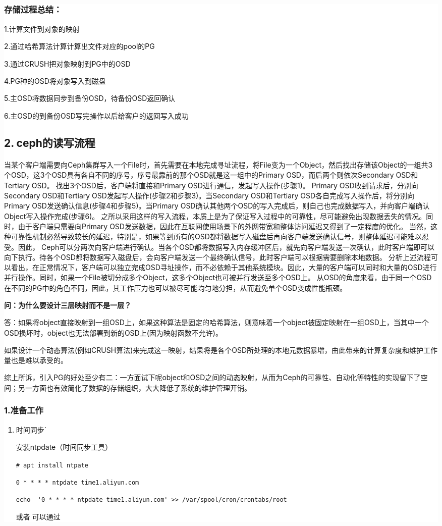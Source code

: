 ### 存储过程总结：

1.计算文件到对象的映射

2.通过哈希算法计算计算出文件对应的pool的PG

3.通过CRUSH把对象映射到PG中的OSD

4.PG种的OSD将对象写入到磁盘

5.主OSD将数据同步到备份OSD，待备份OSD返回确认

6.主OSD的到备份OSD写完操作以后给客户的返回写入成功

## 2. ceph的读写流程

当某个客户端需要向Ceph集群写入一个File时，首先需要在本地完成寻址流程，将File变为一个Object，然后找出存储该Object的一组共3个OSD，这3个OSD具有各自不同的序号，序号最靠前的那个OSD就是这一组中的Primary OSD，而后两个则依次Secondary OSD和Tertiary OSD。
找出3个OSD后，客户端将直接和Primary OSD进行通信，发起写入操作(步骤1)。 Primary OSD收到请求后，分别向Secondary OSD和Tertiary OSD发起写人操作(步骤2和步骤3)。当Secondary OSD和Tertiary OSD各自完成写入操作后，将分别向Primary OSD发送确认信息(步骤4和步骤5)。当Primary OSD确认其他两个OSD的写入完成后，则自己也完成数据写入，并向客户端确认Object写入操作完成(步骤6)。
之所以采用这样的写入流程，本质上是为了保证写入过程中的可靠性，尽可能避免出现数据丢失的情况。同时，由于客户端只需要向Primary OSD发送数据，因此在互联网使用场景下的外网带宽和整体访问延迟又得到了一定程度的优化。
当然，这种可靠性机制必然导致较长的延迟，特别是，如果等到所有的OSD都将数据写入磁盘后再向客户端发送确认信号，则整体延迟可能难以忍受。因此， Ceph可以分两次向客户端进行确认。当各个OSD都将数据写入内存缓冲区后，就先向客户端发送一次确认，此时客户端即可以向下执行。待各个OSD都将数据写入磁盘后，会向客户端发送一个最终确认信号，此时客户端可以根据需要删除本地数据。
分析上述流程可以看出，在正常情况下，客户端可以独立完成OSD寻址操作，而不必依赖于其他系统模块。因此，大量的客户端可以同时和大量的OSD进行并行操作。同时，如果一个File被切分成多个Object，这多个Object也可被并行发送至多个OSD上。
从OSD的角度来看，由于同一个OSD在不同的PG中的角色不同，因此，其工作压力也可以被尽可能均匀地分担，从而避免单个OSD变成性能瓶颈。

**问：为什么要设计三层映射而不是一层？**

答：如果将object直接映射到一组OSD上，如果这种算法是固定的哈希算法，则意味着一个object被固定映射在一组OSD上，当其中一个OSD损坏时，object也无法部署到新的OSD上(因为映射函数不允许)。

如果设计一个动态算法(例如CRUSH算法)来完成这一映射，结果将是各个OSD所处理的本地元数据暴增，由此带来的计算复杂度和维护工作量也是难以承受的。

综上所诉，引入PG的好处至少有二：一方面试下呢object和OSD之间的动态映射，从而为Ceph的可靠性、自动化等特性的实现留下了空间；另一方面也有效简化了数据的存储组织，大大降低了系统的维护管理开销。

### 1.准备工作

1. 时间同步`

   安装ntpdate（时间同步工具）

   ```shell
   # apt install ntpate
   ```

   ```shell
   0 * * * * ntpdate time1.aliyun.com
   ```

   ```shell
   echo  '0 * * * * ntpdate time1.aliyun.com' >> /var/spool/cron/crontabs/root
   ```

   或者 可以通过
